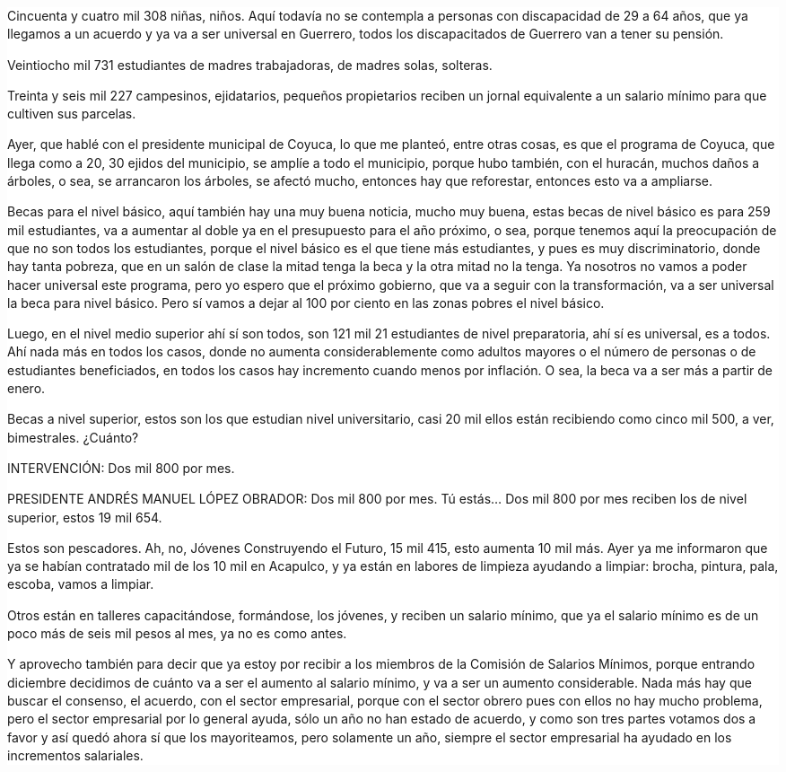Cincuenta y cuatro mil 308 niñas, niños. Aquí todavía no se contempla a
personas con discapacidad de 29 a 64 años, que ya llegamos a un acuerdo y ya
va a ser universal en Guerrero, todos los discapacitados de Guerrero van a
tener su pensión.

Veintiocho mil 731 estudiantes de madres trabajadoras, de madres solas,
solteras.

Treinta y seis mil 227 campesinos, ejidatarios, pequeños propietarios reciben
un jornal equivalente a un salario mínimo para que cultiven sus parcelas.

Ayer, que hablé con el presidente municipal de Coyuca, lo que me planteó,
entre otras cosas, es que el programa de Coyuca, que llega como a 20, 30
ejidos del municipio, se amplíe a todo el municipio, porque hubo también, con
el huracán, muchos daños a árboles, o sea, se arrancaron los árboles, se
afectó mucho, entonces hay que reforestar, entonces esto va a ampliarse.

Becas para el nivel básico, aquí también hay una muy buena noticia, mucho muy
buena, estas becas de nivel básico es para 259 mil estudiantes, va a aumentar
al doble ya en el presupuesto para el año próximo, o sea, porque tenemos aquí
la preocupación de que no son todos los estudiantes, porque el nivel básico es
el que tiene más estudiantes, y pues es muy discriminatorio, donde hay tanta
pobreza, que en un salón de clase la mitad tenga la beca y la otra mitad no la
tenga. Ya nosotros no vamos a poder hacer universal este programa, pero yo
espero que el próximo gobierno, que va a seguir con la transformación, va a
ser universal la beca para nivel básico. Pero sí vamos a dejar al 100 por
ciento en las zonas pobres el nivel básico.

Luego, en el nivel medio superior ahí sí son todos, son 121 mil 21 estudiantes
de nivel preparatoria, ahí sí es universal, es a todos. Ahí nada más en todos
los casos, donde no aumenta considerablemente como adultos mayores o el número
de personas o de estudiantes beneficiados, en todos los casos hay incremento
cuando menos por inflación. O sea, la beca va a ser más a partir de enero.

Becas a nivel superior, estos son los que estudian nivel universitario, casi
20 mil ellos están recibiendo como cinco mil 500, a ver, bimestrales. ¿Cuánto?

INTERVENCIÓN: Dos mil 800 por mes.

PRESIDENTE ANDRÉS MANUEL LÓPEZ OBRADOR: Dos mil 800 por mes. Tú estás… Dos mil
800 por mes reciben los de nivel superior, estos 19 mil 654.

Estos son pescadores. Ah, no, Jóvenes Construyendo el Futuro, 15 mil 415, esto
aumenta 10 mil más. Ayer ya me informaron que ya se habían contratado mil de
los 10 mil en Acapulco, y ya están en labores de limpieza ayudando a limpiar:
brocha, pintura, pala, escoba, vamos a limpiar.

Otros están en talleres capacitándose, formándose, los jóvenes, y reciben un
salario mínimo, que ya el salario mínimo es de un poco más de seis mil pesos
al mes, ya no es como antes.

Y aprovecho también para decir que ya estoy por recibir a los miembros de la
Comisión de Salarios Mínimos, porque entrando diciembre decidimos de cuánto va
a ser el aumento al salario mínimo, y va a ser un aumento considerable. Nada
más hay que buscar el consenso, el acuerdo, con el sector empresarial, porque
con el sector obrero pues con ellos no hay mucho problema, pero el sector
empresarial por lo general ayuda, sólo un año no han estado de acuerdo, y como
son tres partes votamos dos a favor y así quedó ahora sí que los mayoriteamos,
pero solamente un año, siempre el sector empresarial ha ayudado en los
incrementos salariales.
